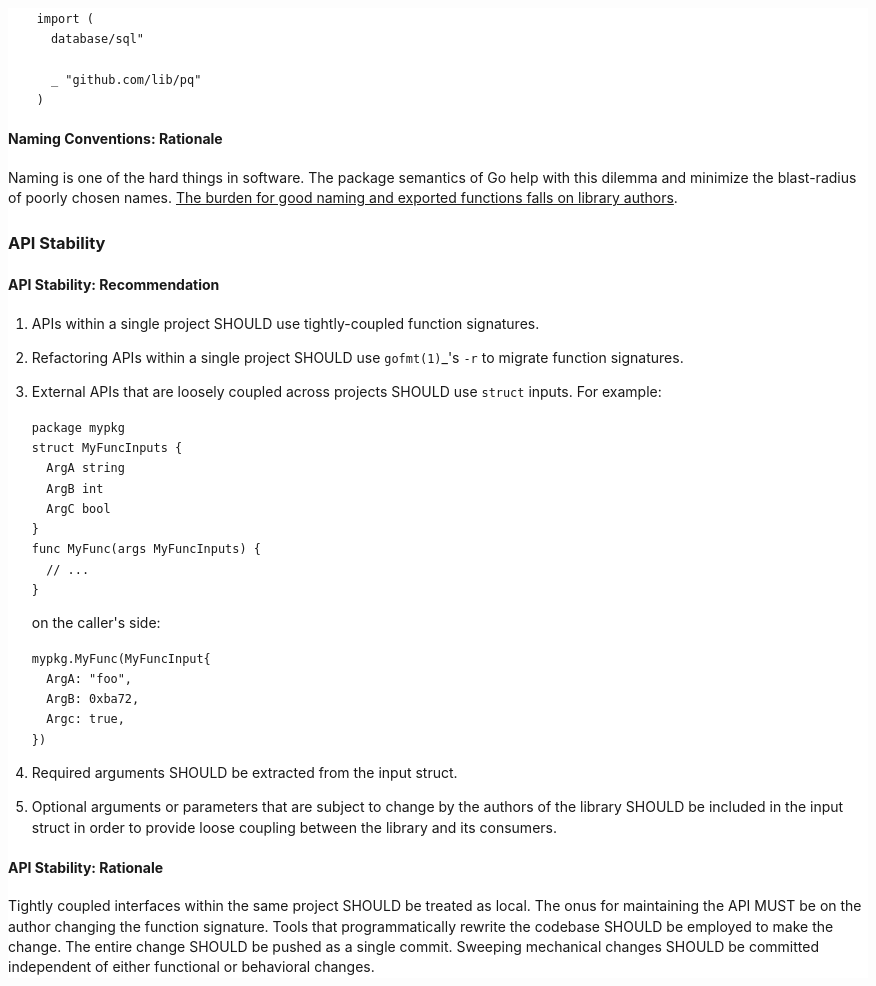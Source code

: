        import (
          database/sql"

          _ "github.com/lib/pq"
        )

#### Naming Conventions: Rationale

Naming is one of the hard things in software. The package semantics of
Go help with this dilemma and minimize the blast-radius of poorly chosen
names. [The burden for good naming and exported functions falls on
library
authors](https://github.com/joyent/triton-go/pull/19#issuecomment-308860337).

### API Stability

#### API Stability: Recommendation

1.  APIs within a single project SHOULD use tightly-coupled function
    signatures.
2.  Refactoring APIs within a single project SHOULD use `gofmt(1)`\_'s
    `-r` to migrate function signatures.
3.  External APIs that are loosely coupled across projects SHOULD use
    `struct` inputs. For example:

        package mypkg
        struct MyFuncInputs {
          ArgA string
          ArgB int
          ArgC bool
        }
        func MyFunc(args MyFuncInputs) {
          // ...
        }

    on the caller's side:

        mypkg.MyFunc(MyFuncInput{
          ArgA: "foo",
          ArgB: 0xba72,
          Argc: true,
        })

4.  Required arguments SHOULD be extracted from the input struct.
5.  Optional arguments or parameters that are subject to change by the
    authors of the library SHOULD be included in the input struct in
    order to provide loose coupling between the library and its
    consumers.

#### API Stability: Rationale

Tightly coupled interfaces within the same project SHOULD be treated as
local. The onus for maintaining the API MUST be on the author changing
the function signature. Tools that programmatically rewrite the codebase
SHOULD be employed to make the change. The entire change SHOULD be
pushed as a single commit. Sweeping mechanical changes SHOULD be
committed independent of either functional or behavioral changes.
